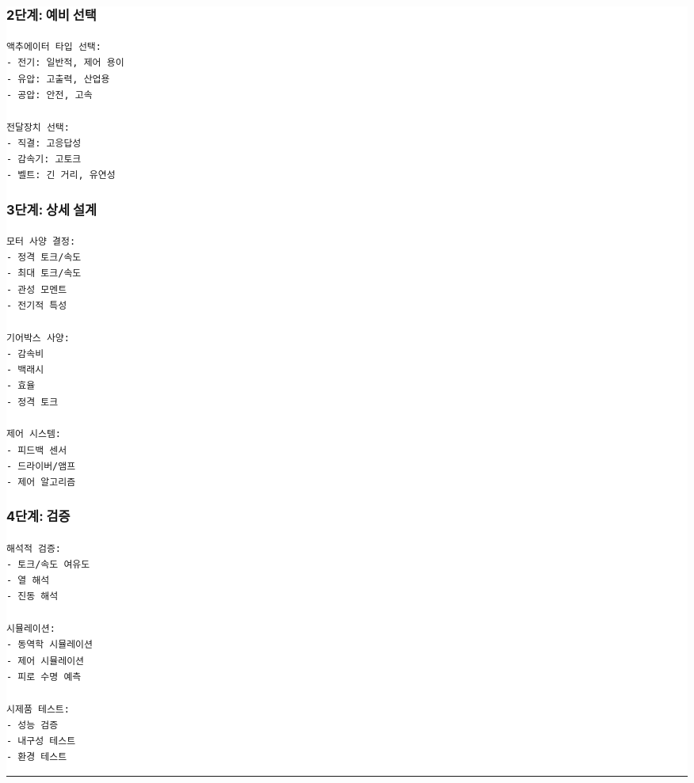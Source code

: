 ```
```

### 2단계: 예비 선택
```
액추에이터 타입 선택:
- 전기: 일반적, 제어 용이
- 유압: 고출력, 산업용
- 공압: 안전, 고속

전달장치 선택:
- 직결: 고응답성
- 감속기: 고토크
- 벨트: 긴 거리, 유연성
```

### 3단계: 상세 설계
```
모터 사양 결정:
- 정격 토크/속도
- 최대 토크/속도  
- 관성 모멘트
- 전기적 특성

기어박스 사양:
- 감속비
- 백래시
- 효율
- 정격 토크

제어 시스템:
- 피드백 센서
- 드라이버/앰프
- 제어 알고리즘
```

### 4단계: 검증
```
해석적 검증:
- 토크/속도 여유도
- 열 해석
- 진동 해석

시뮬레이션:
- 동역학 시뮬레이션
- 제어 시뮬레이션
- 피로 수명 예측

시제품 테스트:
- 성능 검증
- 내구성 테스트
- 환경 테스트
```

---